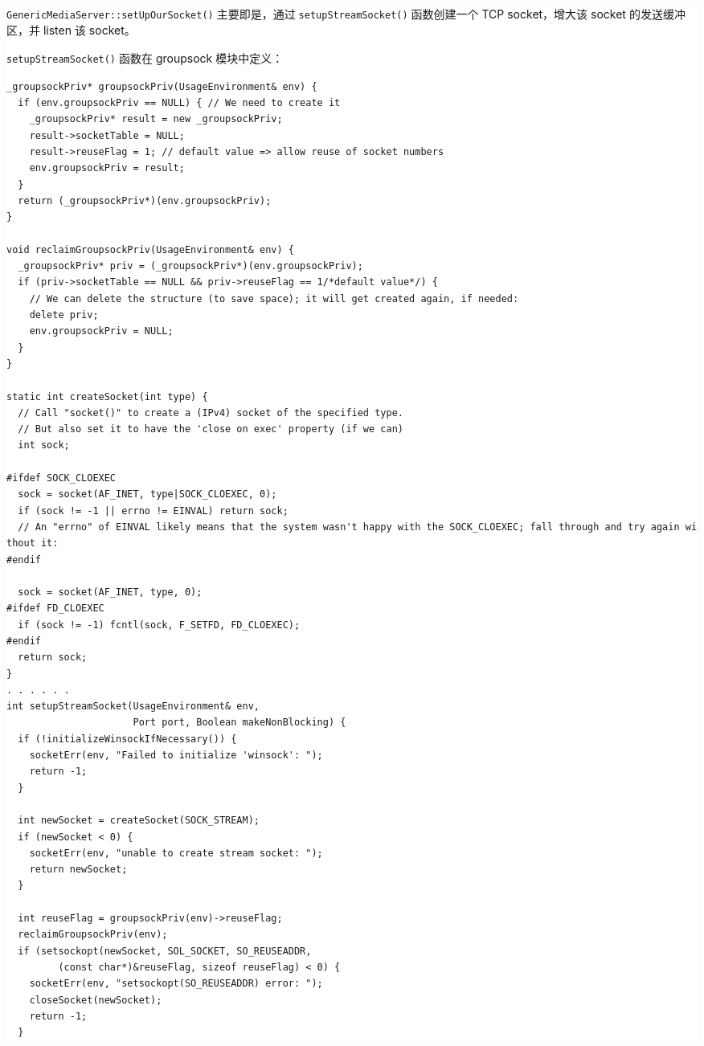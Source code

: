 `GenericMediaServer::setUpOurSocket()` 主要即是，通过 `setupStreamSocket()` 函数创建一个 TCP socket，增大该 socket 的发送缓冲区，并 listen 该 socket。

`setupStreamSocket()` 函数在 groupsock 模块中定义：
```
_groupsockPriv* groupsockPriv(UsageEnvironment& env) {
  if (env.groupsockPriv == NULL) { // We need to create it
    _groupsockPriv* result = new _groupsockPriv;
    result->socketTable = NULL;
    result->reuseFlag = 1; // default value => allow reuse of socket numbers
    env.groupsockPriv = result;
  }
  return (_groupsockPriv*)(env.groupsockPriv);
}

void reclaimGroupsockPriv(UsageEnvironment& env) {
  _groupsockPriv* priv = (_groupsockPriv*)(env.groupsockPriv);
  if (priv->socketTable == NULL && priv->reuseFlag == 1/*default value*/) {
    // We can delete the structure (to save space); it will get created again, if needed:
    delete priv;
    env.groupsockPriv = NULL;
  }
}

static int createSocket(int type) {
  // Call "socket()" to create a (IPv4) socket of the specified type.
  // But also set it to have the 'close on exec' property (if we can)
  int sock;

#ifdef SOCK_CLOEXEC
  sock = socket(AF_INET, type|SOCK_CLOEXEC, 0);
  if (sock != -1 || errno != EINVAL) return sock;
  // An "errno" of EINVAL likely means that the system wasn't happy with the SOCK_CLOEXEC; fall through and try again without it:
#endif

  sock = socket(AF_INET, type, 0);
#ifdef FD_CLOEXEC
  if (sock != -1) fcntl(sock, F_SETFD, FD_CLOEXEC);
#endif
  return sock;
}
. . . . . .
int setupStreamSocket(UsageEnvironment& env,
                      Port port, Boolean makeNonBlocking) {
  if (!initializeWinsockIfNecessary()) {
    socketErr(env, "Failed to initialize 'winsock': ");
    return -1;
  }

  int newSocket = createSocket(SOCK_STREAM);
  if (newSocket < 0) {
    socketErr(env, "unable to create stream socket: ");
    return newSocket;
  }

  int reuseFlag = groupsockPriv(env)->reuseFlag;
  reclaimGroupsockPriv(env);
  if (setsockopt(newSocket, SOL_SOCKET, SO_REUSEADDR,
		 (const char*)&reuseFlag, sizeof reuseFlag) < 0) {
    socketErr(env, "setsockopt(SO_REUSEADDR) error: ");
    closeSocket(newSocket);
    return -1;
  }
```